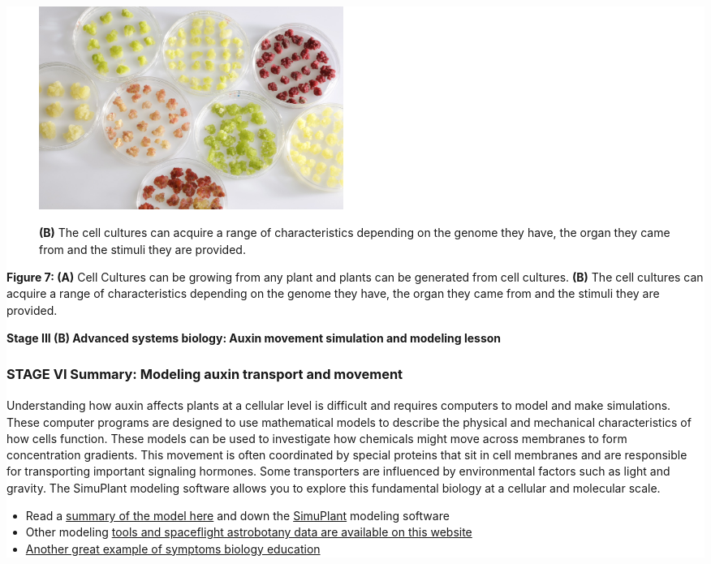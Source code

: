 <figure><img src="../.gitbook/assets/16.png" alt="" width="375"><figcaption><p><strong>(B)</strong> The cell cultures can acquire a range of characteristics depending on the genome they have, the organ they came from and the stimuli they are provided.</p></figcaption></figure>

**Figure 7: (A)** Cell Cultures can be growing from any plant and plants can be generated from cell cultures. **(B)** The cell cultures can acquire a range of characteristics depending on the genome they have, the organ they came from and the stimuli they are provided.

**Stage III (B) Advanced systems biology: Auxin movement simulation and modeling lesson**



### STAGE VI Summary: **Modeling auxin transport and movement** <a href="#e63implf3dp0" id="e63implf3dp0"></a>

Understanding how auxin affects plants at a cellular level is difficult and requires computers to model and make simulations. These computer programs are designed to use mathematical models to describe the physical and mechanical characteristics of how cells function. These models can be used to investigate how chemicals might move across membranes to form concentration gradients. This movement is often coordinated by special proteins that sit in cell membranes and are responsible for transporting important signaling hormones. Some transporters are influenced by environmental factors such as light and gravity. The SimuPlant modeling software allows you to explore this fundamental biology at a cellular and molecular scale.

* Read a [summary of the model here](https://www.ebi.ac.uk/biomodels/content/model-of-the-month?year=2013\&month=01) and down the [SimuPlant](https://www.simuplant.org/) modeling software
* Other modeling [tools and spaceflight astrobotany data are available on this website](https://astrobiology.botany.wisc.edu/gilroy-lab-home/astrobiology-course)
* [Another great example of symptoms biology education](https://sites.google.com/systemsbiology.org/gaininginsight/home\_1?authuser=0)
